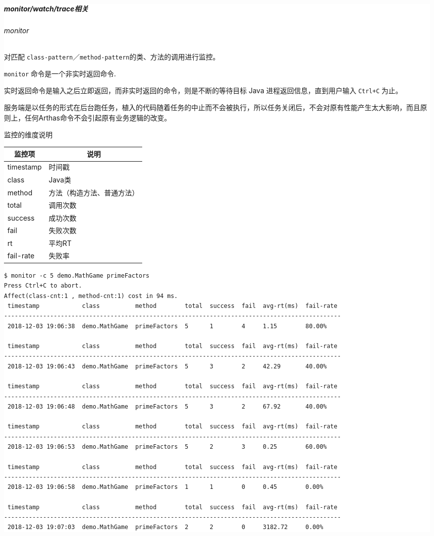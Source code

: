 ##### monitor/watch/trace相关

###### monitor

对匹配 `class-pattern`／`method-pattern`的类、方法的调用进行监控。

`monitor` 命令是一个非实时返回命令.

实时返回命令是输入之后立即返回，而非实时返回的命令，则是不断的等待目标 Java 进程返回信息，直到用户输入 `Ctrl+C` 为止。

服务端是以任务的形式在后台跑任务，植入的代码随着任务的中止而不会被执行，所以任务关闭后，不会对原有性能产生太大影响，而且原则上，任何Arthas命令不会引起原有业务逻辑的改变。

监控的维度说明

| 监控项    | 说明                       |
| --------- | -------------------------- |
| timestamp | 时间戳                     |
| class     | Java类                     |
| method    | 方法（构造方法、普通方法） |
| total     | 调用次数                   |
| success   | 成功次数                   |
| fail      | 失败次数                   |
| rt        | 平均RT                     |
| fail-rate | 失败率                     |

```shell
$ monitor -c 5 demo.MathGame primeFactors
Press Ctrl+C to abort.
Affect(class-cnt:1 , method-cnt:1) cost in 94 ms.
 timestamp            class          method        total  success  fail  avg-rt(ms)  fail-rate
-----------------------------------------------------------------------------------------------
 2018-12-03 19:06:38  demo.MathGame  primeFactors  5      1        4     1.15        80.00%
 
 timestamp            class          method        total  success  fail  avg-rt(ms)  fail-rate
-----------------------------------------------------------------------------------------------
 2018-12-03 19:06:43  demo.MathGame  primeFactors  5      3        2     42.29       40.00%
 
 timestamp            class          method        total  success  fail  avg-rt(ms)  fail-rate
-----------------------------------------------------------------------------------------------
 2018-12-03 19:06:48  demo.MathGame  primeFactors  5      3        2     67.92       40.00%
 
 timestamp            class          method        total  success  fail  avg-rt(ms)  fail-rate
-----------------------------------------------------------------------------------------------
 2018-12-03 19:06:53  demo.MathGame  primeFactors  5      2        3     0.25        60.00%
 
 timestamp            class          method        total  success  fail  avg-rt(ms)  fail-rate
-----------------------------------------------------------------------------------------------
 2018-12-03 19:06:58  demo.MathGame  primeFactors  1      1        0     0.45        0.00%
 
 timestamp            class          method        total  success  fail  avg-rt(ms)  fail-rate
-----------------------------------------------------------------------------------------------
 2018-12-03 19:07:03  demo.MathGame  primeFactors  2      2        0     3182.72     0.00%
```
